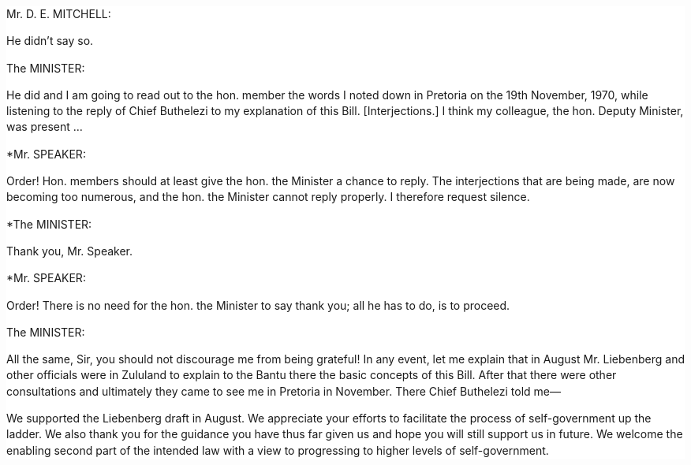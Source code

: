</speech>

<speech by="#mitchell">

<from>Mr. <person refersTo="hansard_za">D. E. MITCHELL</person>:</from>

<p>He didn&#x2019;t say so.</p>

</speech>

<speech by="#minister">

<from>The <person refersTo="hansard_za">MINISTER</person>:</from>

<p>He did and I am going to read out to the hon. member the words I noted down in Pretoria on the 19th November, 1970, while listening to the reply of Chief Buthelezi to my explanation of this Bill. [Interjections.] I think my colleague, the hon. Deputy Minister, was present &#x2026;</p>

</speech>

<speech by="#speaker">

<from>*Mr. <person refersTo="hansard_za">SPEAKER</person>:</from>

<p>Order! Hon. members should at least give the hon. the Minister a chance to reply. The interjections that are being made, are now becoming too numerous, and the hon. the Minister cannot reply properly. I therefore request silence.</p>

</speech>

<speech by="#minister">

<from>*The <person refersTo="hansard_za">MINISTER</person>:</from>

<p>Thank you, Mr. Speaker.</p>

</speech>

<speech by="#speaker">

<from>*Mr. <person refersTo="hansard_za">SPEAKER</person>:</from>

<p>Order! There is no need for the hon. the Minister to say thank you; all he has to do, is to proceed.</p>

</speech>

<speech by="#minister">

<from><span class="col_1325-1326" refersTo="page_0676"/>The <person refersTo="hansard_za">MINISTER</person>:</from>

<p>All the same, Sir, you should not discourage me from being grateful! In any event, let me explain that in August Mr. Liebenberg and other officials were in Zululand to explain to the Bantu there the basic concepts of this Bill. After that there were other consultations and ultimately they came to see me in Pretoria in November. There Chief Buthelezi told me&#x2014;</p>

<block name="quote">We supported the Liebenberg draft in August. We appreciate your efforts to facilitate the process of self-government up the ladder. We also thank you for the guidance you have thus far given us and hope you will still support us in future. We welcome the enabling second part of the intended law with a view to progressing to higher levels of self-government.</block>
